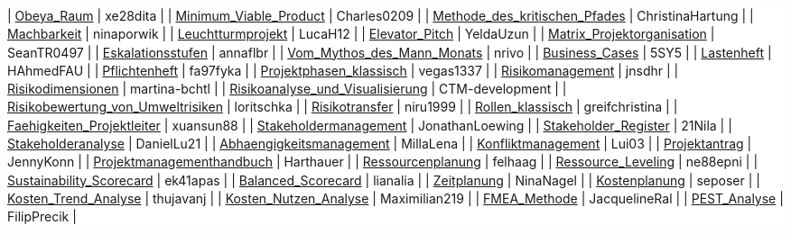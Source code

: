 | [Obeya_Raum](kb/Obeya_Raum.md)                                                                                                     | xe28dita            |
| [Minimum_Viable_Product](kb/Minimum_Viable_Product.md)                                                                             | Charles0209         |
| [Methode_des_kritischen_Pfades](kb/Methode_des_kritischen_Pfades.md)                                                               | ChristinaHartung    |
| [Machbarkeit](kb/Machbarkeit.md)                                                                                                   | ninaporwik          |
| [Leuchtturmprojekt](kb/Leuchtturmprojekt.md)                                                                                       | LucaH12             |
| [Elevator_Pitch](kb/Elevator_Pitch.md)                                                                                             | YeldaUzun           |
| [Matrix_Projektorganisation](kb/Matrix_Projektorganisation.md)                                                                     | SeanTR0497          |
| [Eskalationsstufen](kb/Eskalationsstufen.md)                                                                                       | annaflbr            |
| [Vom_Mythos_des_Mann_Monats](kb/Vom_Mythos_des_Mann_Monats.md)                                                                     | nrivo               |
| [Business_Cases](kb/Business_Cases.md)                                                                                             | 5SY5                |
| [Lastenheft](kb/Lastenheft.md)                                                                                                     | HAhmedFAU           |
| [Pflichtenheft](kb/Pflichtenheft.md)                                                                                               | fa97fyka            |
| [Projektphasen_klassisch](kb/Projektphasen_klassisch.md)                                                                           | vegas1337           |
| [Risikomanagement](kb/Risikomanagement.md)                                                                                         | jnsdhr              |
| [Risikodimensionen](kb/Risikodimensionen.md)                                                                                       | martina-bchtl       |
| [Risikoanalyse_und_Visualisierung](kb/Risikoanalyse_und_Visualisierung.md)                                                         | CTM-development     |
| [Risikobewertung_von_Umweltrisiken](kb/Risikobewertung_von_Umweltrisiken.md)                                                       | loritschka          |
| [Risikotransfer](kb/Risikotransfer.md)                                                                                             | niru1999            |
| [Rollen_klassisch](kb/Rollen_klassisch.md)                                                                                         | greifchristina      |
| [Faehigkeiten_Projektleiter](kb/Faehigkeiten_Projektleiter.md)                                                                     | xuansun88           |
| [Stakeholdermanagement](kb/Stakeholdermanagement.md)                                                                               | JonathanLoewing     |
| [Stakeholder_Register](kb/Stakeholder_Register.md)                                                                                 | 21Nila              |
| [Stakeholderanalyse](kb/Stakeholderanalyse.md)                                                                                     | DanielLu21          |
| [Abhaengigkeitsmanagement](kb/Abhaengigkeitsmanagement.md)                                                                         | MillaLena           |
| [Konfliktmanagement](kb/Konfliktmanagement.md)                                                                                     | Lui03               |
| [Projektantrag](kb/Projektantrag.md)                                                                                               | JennyKonn           |
| [Projektmanagementhandbuch](kb/Projektmanagementhandbuch.md)                                                                       | Harthauer           |
| [Ressourcenplanung](kb/Ressourcenplanung.md)                                                                                       | felhaag             |
| [Ressource_Leveling](kb/Ressource_Leveling.md)                                                                                     | ne88epni            |
| [Sustainability_Scorecard](kb/Sustainability_Scorecard.md)                                                                         | ek41apas            |
| [Balanced_Scorecard](kb/Balanced_Scorecard.md)                                                                                     | lianalia            |
| [Zeitplanung](kb/Zeitplanung.md)                                                                                                   | NinaNagel           |
| [Kostenplanung](kb/Kostenplanung.md)                                                                                               | seposer             |
| [Kosten_Trend_Analyse](kb/Kosten_Trend_Analyse.md)                                                                                 | thujavanj           |
| [Kosten_Nutzen_Analyse](kb/Kosten_Nutzen_Analyse.md)                                                                               | Maximilian219       |
| [FMEA_Methode](kb/FMEA_Methode.md)                                                                                                 | JacquelineRal       |
| [PEST_Analyse](kb/PEST_Analyse.md)                                                                                                 | FilipPrecik         |